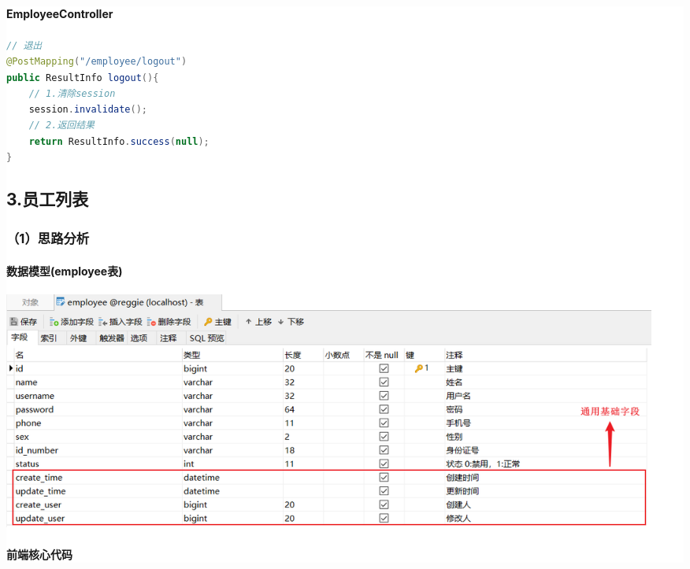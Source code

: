 #### EmployeeController

~~~java
// 退出
@PostMapping("/employee/logout")
public ResultInfo logout(){
    // 1.清除session
    session.invalidate();
    // 2.返回结果
    return ResultInfo.success(null);
}
~~~



## 3.员工列表

### （1）思路分析

#### 数据模型(employee表)

<img src="assets/image-20210726234915737.png" alt="image-20210726234915737" style="zoom:80%;" /> 

#### 前端核心代码
